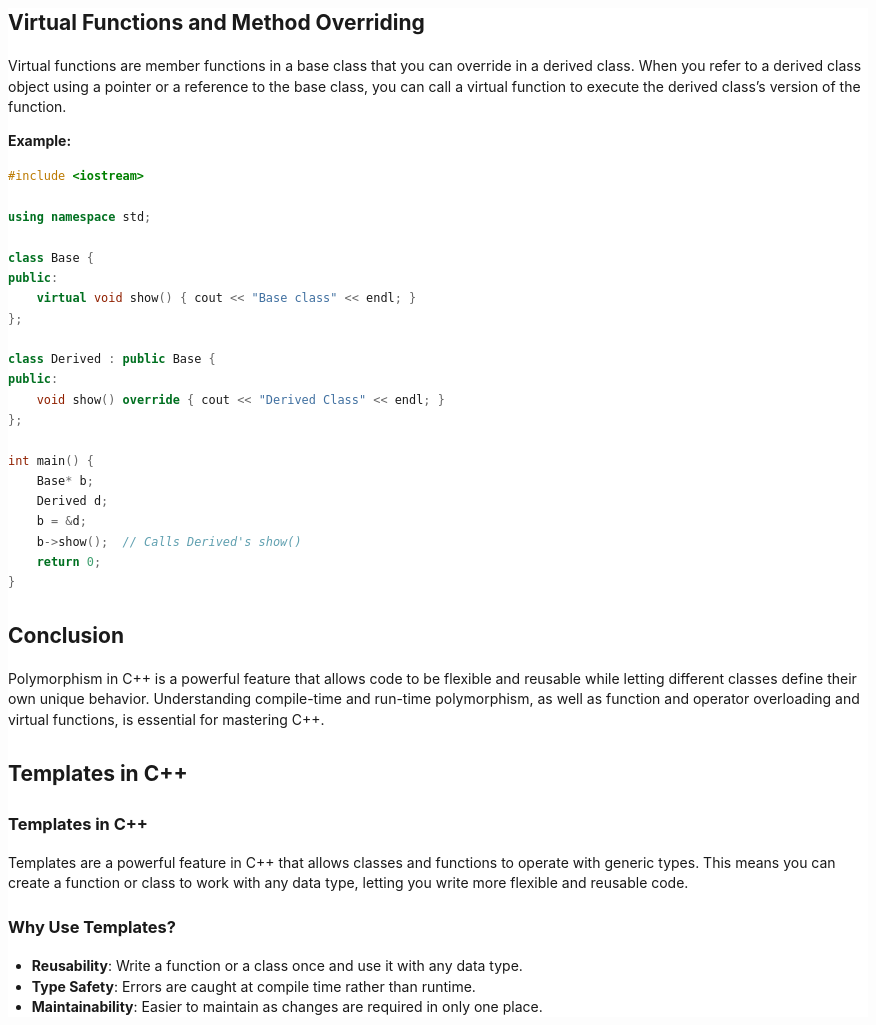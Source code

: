## Virtual Functions and Method Overriding

Virtual functions are member functions in a base class that you can override in a derived class. When you refer to a derived class object using a pointer or a reference to the base class, you can call a virtual function to execute the derived class’s version of the function.

**Example:**

```cpp
#include <iostream>

using namespace std;

class Base {
public:
    virtual void show() { cout << "Base class" << endl; }
};

class Derived : public Base {
public:
    void show() override { cout << "Derived Class" << endl; }
};

int main() {
    Base* b;
    Derived d;
    b = &d;
    b->show();  // Calls Derived's show()
    return 0;
}
```

## Conclusion

Polymorphism in C++ is a powerful feature that allows code to be flexible and reusable while letting different classes define their own unique behavior. Understanding compile-time and run-time polymorphism, as well as function and operator overloading and virtual functions, is essential for mastering C++.

## Templates in C++

### Templates in C++

Templates are a powerful feature in C++ that allows classes and functions to operate with generic types. This means you can create a function or class to work with any data type, letting you write more flexible and reusable code.

### Why Use Templates?

- **Reusability**: Write a function or a class once and use it with any data type.
- **Type Safety**: Errors are caught at compile time rather than runtime.
- **Maintainability**: Easier to maintain as changes are required in only one place.
